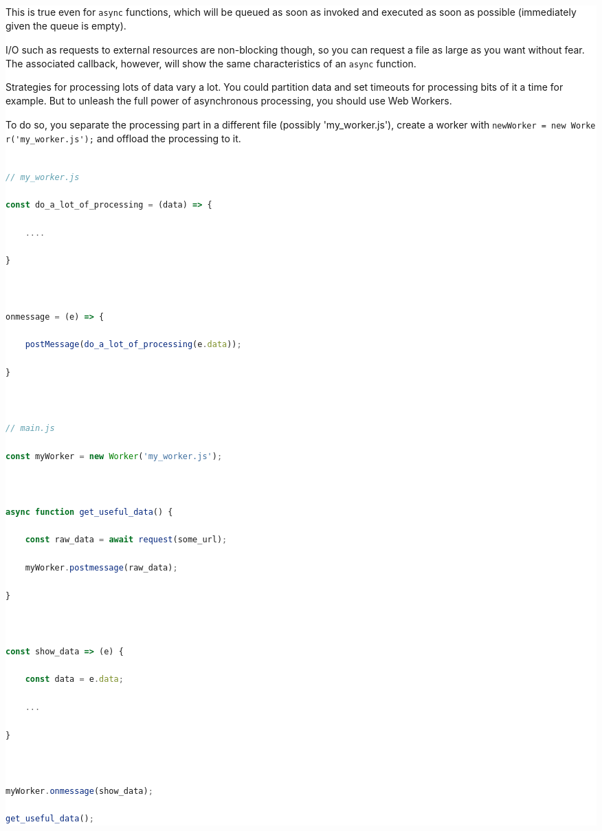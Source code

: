 This is true even for `async` functions, which will be queued as soon as invoked and executed as soon as possible (immediately given the queue is empty).

I/O such as requests to external resources are non-blocking though, so you can request a file as large as you want without fear. The associated callback, however, will show the same characteristics of an `async` function.

Strategies for processing lots of data vary a lot. You could partition data and set timeouts for processing bits of it a time for example. But to unleash the full power of asynchronous processing, you should use Web Workers.

To do so, you separate the processing part in a different file (possibly 'my_worker.js'), create a worker with `newWorker = new Worker('my_worker.js');` and offload the processing to it.

```javascript

// my_worker.js

const do_a_lot_of_processing = (data) => {

    ....

}



onmessage = (e) => {

    postMessage(do_a_lot_of_processing(e.data));

}



// main.js

const myWorker = new Worker('my_worker.js');



async function get_useful_data() {

    const raw_data = await request(some_url);

    myWorker.postmessage(raw_data);

}



const show_data => (e) {

    const data = e.data;

    ...

}



myWorker.onmessage(show_data);

get_useful_data();

```

